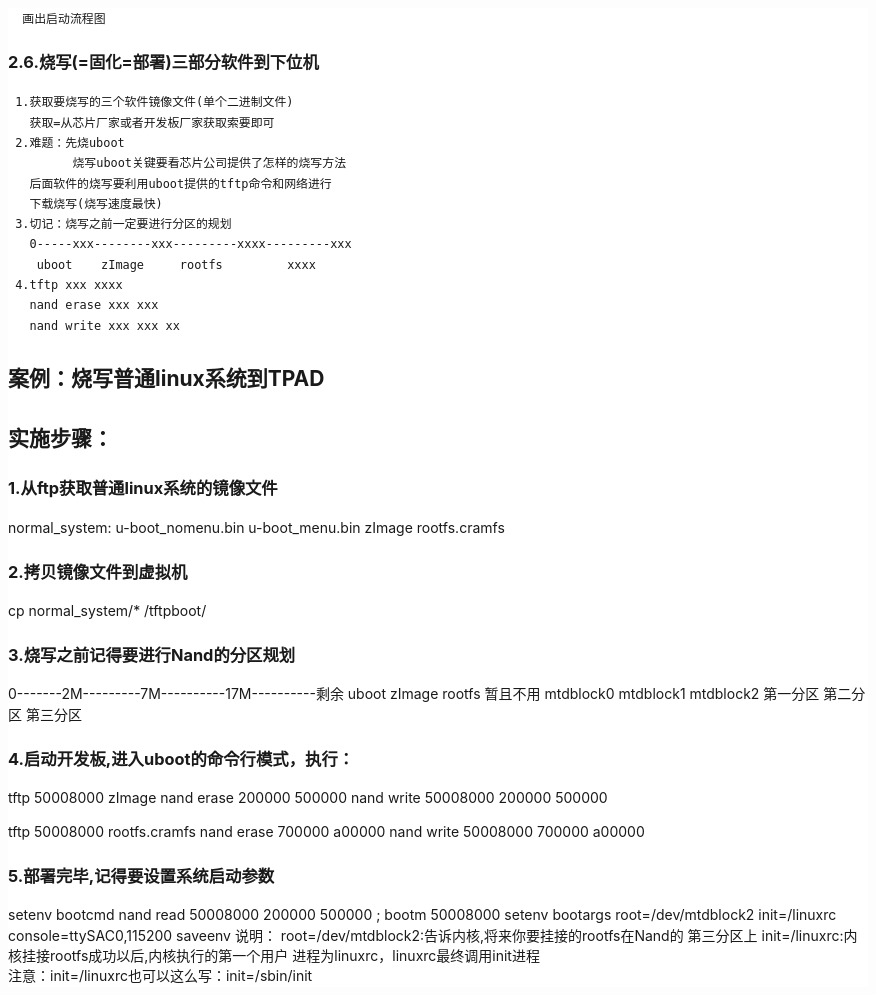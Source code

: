       画出启动流程图
  
###  2.6.烧写(=固化=部署)三部分软件到下位机
     1.获取要烧写的三个软件镜像文件(单个二进制文件)
       获取=从芯片厂家或者开发板厂家获取索要即可
     2.难题：先烧uboot
             烧写uboot关键要看芯片公司提供了怎样的烧写方法
       后面软件的烧写要利用uboot提供的tftp命令和网络进行
       下载烧写(烧写速度最快)   
     3.切记：烧写之前一定要进行分区的规划
       0-----xxx--------xxx---------xxxx---------xxx
        uboot    zImage     rootfs         xxxx
     4.tftp xxx xxxx
       nand erase xxx xxx
       nand write xxx xxx xx 
     
## 案例：烧写普通linux系统到TPAD
## 实施步骤：
### 1.从ftp获取普通linux系统的镜像文件
  normal_system:
  	u-boot_nomenu.bin
  	u-boot_menu.bin
  	zImage
  	rootfs.cramfs

### 2.拷贝镜像文件到虚拟机
  cp normal_system/* /tftpboot/
  
### 3.烧写之前记得要进行Nand的分区规划
  0-------2M---------7M----------17M----------剩余
   uboot     zImage     rootfs       暂且不用
   mtdblock0 mtdblock1 mtdblock2
   第一分区  第二分区   第三分区
   
### 4.启动开发板,进入uboot的命令行模式，执行：
  tftp 50008000 zImage 
  nand erase 200000 500000
  nand write 50008000 200000 500000
  
  tftp 50008000 rootfs.cramfs
  nand erase 700000 a00000
  nand write 50008000 700000 a00000
  
### 5.部署完毕,记得要设置系统启动参数
  setenv bootcmd nand read 50008000 200000 500000 \; bootm 50008000
  setenv bootargs root=/dev/mtdblock2 init=/linuxrc console=ttySAC0,115200
  saveenv
  说明：
  root=/dev/mtdblock2:告诉内核,将来你要挂接的rootfs在Nand的
                      第三分区上
  init=/linuxrc:内核挂接rootfs成功以后,内核执行的第一个用户
  	进程为linuxrc，linuxrc最终调用init进程			
       注意：init=/linuxrc也可以这么写：init=/sbin/init
  